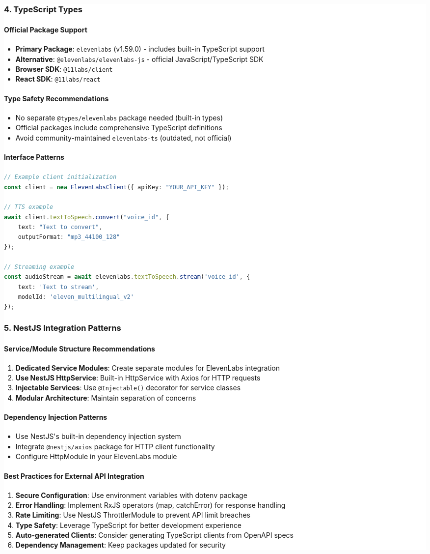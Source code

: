 ### 4. TypeScript Types

#### Official Package Support
- **Primary Package**: `elevenlabs` (v1.59.0) - includes built-in TypeScript support
- **Alternative**: `@elevenlabs/elevenlabs-js` - official JavaScript/TypeScript SDK
- **Browser SDK**: `@11labs/client`
- **React SDK**: `@11labs/react`

#### Type Safety Recommendations
- No separate `@types/elevenlabs` package needed (built-in types)
- Official packages include comprehensive TypeScript definitions
- Avoid community-maintained `elevenlabs-ts` (outdated, not official)

#### Interface Patterns
```typescript
// Example client initialization
const client = new ElevenLabsClient({ apiKey: "YOUR_API_KEY" });

// TTS example
await client.textToSpeech.convert("voice_id", {
    text: "Text to convert",
    outputFormat: "mp3_44100_128"
});

// Streaming example
const audioStream = await elevenlabs.textToSpeech.stream('voice_id', {
    text: 'Text to stream',
    modelId: 'eleven_multilingual_v2'
});
```

### 5. NestJS Integration Patterns

#### Service/Module Structure Recommendations
1. **Dedicated Service Modules**: Create separate modules for ElevenLabs integration
2. **Use NestJS HttpService**: Built-in HttpService with Axios for HTTP requests
3. **Injectable Services**: Use `@Injectable()` decorator for service classes
4. **Modular Architecture**: Maintain separation of concerns

#### Dependency Injection Patterns
- Use NestJS's built-in dependency injection system
- Integrate `@nestjs/axios` package for HTTP client functionality
- Configure HttpModule in your ElevenLabs module

#### Best Practices for External API Integration
1. **Secure Configuration**: Use environment variables with dotenv package
2. **Error Handling**: Implement RxJS operators (map, catchError) for response handling
3. **Rate Limiting**: Use NestJS ThrottlerModule to prevent API limit breaches
4. **Type Safety**: Leverage TypeScript for better development experience
5. **Auto-generated Clients**: Consider generating TypeScript clients from OpenAPI specs
6. **Dependency Management**: Keep packages updated for security

